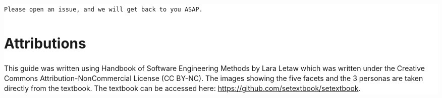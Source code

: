     Please open an issue, and we will get back to you ASAP.
    
# Attributions
This guide was written using Handbook of Software Engineering Methods by Lara Letaw which was written under the Creative Commons Attribution-NonCommercial License (CC BY-NC). The images showing the five facets and the 3 personas are taken directly from the textbook. The textbook can be accessed here: https://github.com/setextbook/setextbook.
